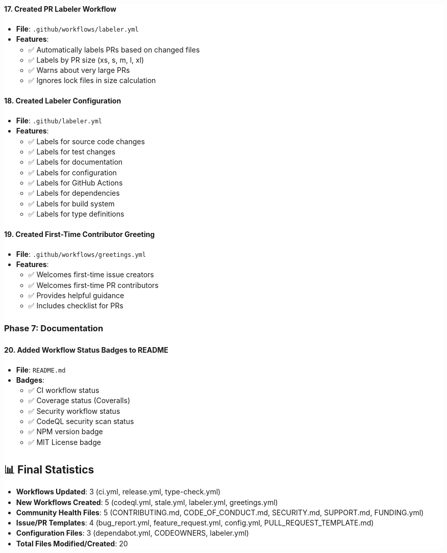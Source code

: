 #### 17. Created PR Labeler Workflow
- **File**: `.github/workflows/labeler.yml`
- **Features**:
  - ✅ Automatically labels PRs based on changed files
  - ✅ Labels by PR size (xs, s, m, l, xl)
  - ✅ Warns about very large PRs
  - ✅ Ignores lock files in size calculation

#### 18. Created Labeler Configuration
- **File**: `.github/labeler.yml`
- **Features**:
  - ✅ Labels for source code changes
  - ✅ Labels for test changes
  - ✅ Labels for documentation
  - ✅ Labels for configuration
  - ✅ Labels for GitHub Actions
  - ✅ Labels for dependencies
  - ✅ Labels for build system
  - ✅ Labels for type definitions

#### 19. Created First-Time Contributor Greeting
- **File**: `.github/workflows/greetings.yml`
- **Features**:
  - ✅ Welcomes first-time issue creators
  - ✅ Welcomes first-time PR contributors
  - ✅ Provides helpful guidance
  - ✅ Includes checklist for PRs

### Phase 7: Documentation

#### 20. Added Workflow Status Badges to README
- **File**: `README.md`
- **Badges**:
  - ✅ CI workflow status
  - ✅ Coverage status (Coveralls)
  - ✅ Security workflow status
  - ✅ CodeQL security scan status
  - ✅ NPM version badge
  - ✅ MIT License badge

## 📊 Final Statistics

- **Workflows Updated**: 3 (ci.yml, release.yml, type-check.yml)
- **New Workflows Created**: 5 (codeql.yml, stale.yml, labeler.yml, greetings.yml)
- **Community Health Files**: 5 (CONTRIBUTING.md, CODE_OF_CONDUCT.md, SECURITY.md, SUPPORT.md, FUNDING.yml)
- **Issue/PR Templates**: 4 (bug_report.yml, feature_request.yml, config.yml, PULL_REQUEST_TEMPLATE.md)
- **Configuration Files**: 3 (dependabot.yml, CODEOWNERS, labeler.yml)
- **Total Files Modified/Created**: 20

